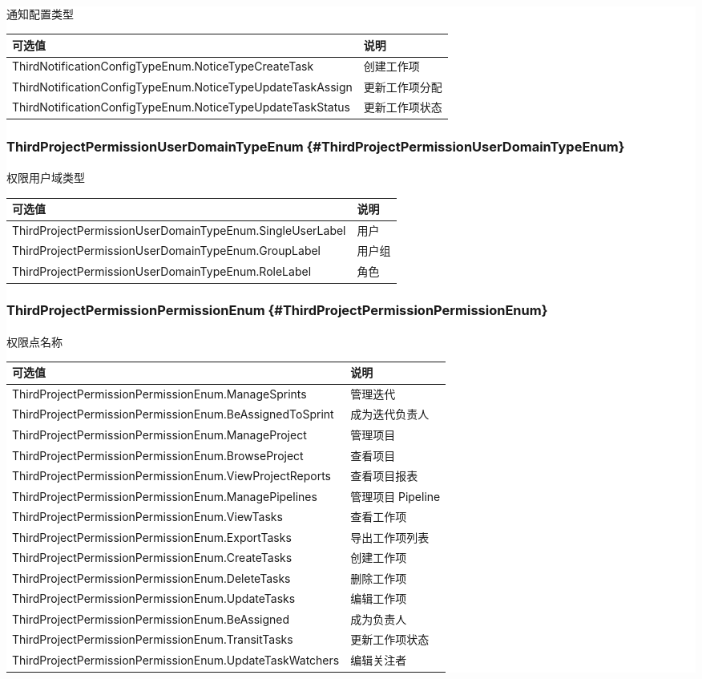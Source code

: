 通知配置类型

| 可选值                                                     | 说明           |
| :--------------------------------------------------------- | :------------- |
| ThirdNotificationConfigTypeEnum.NoticeTypeCreateTask       | 创建工作项     |
| ThirdNotificationConfigTypeEnum.NoticeTypeUpdateTaskAssign | 更新工作项分配 |
| ThirdNotificationConfigTypeEnum.NoticeTypeUpdateTaskStatus | 更新工作项状态 |

### ThirdProjectPermissionUserDomainTypeEnum {#ThirdProjectPermissionUserDomainTypeEnum}

权限用户域类型

| 可选值                                                   | 说明   |
| :------------------------------------------------------- | :----- |
| ThirdProjectPermissionUserDomainTypeEnum.SingleUserLabel | 用户   |
| ThirdProjectPermissionUserDomainTypeEnum.GroupLabel      | 用户组 |
| ThirdProjectPermissionUserDomainTypeEnum.RoleLabel       | 角色   |

### ThirdProjectPermissionPermissionEnum {#ThirdProjectPermissionPermissionEnum}

权限点名称

| 可选值                                                  | 说明              |
| :------------------------------------------------------ | :---------------- |
| ThirdProjectPermissionPermissionEnum.ManageSprints      | 管理迭代          |
| ThirdProjectPermissionPermissionEnum.BeAssignedToSprint | 成为迭代负责人    |
| ThirdProjectPermissionPermissionEnum.ManageProject      | 管理项目          |
| ThirdProjectPermissionPermissionEnum.BrowseProject      | 查看项目          |
| ThirdProjectPermissionPermissionEnum.ViewProjectReports | 查看项目报表      |
| ThirdProjectPermissionPermissionEnum.ManagePipelines    | 管理项目 Pipeline |
| ThirdProjectPermissionPermissionEnum.ViewTasks          | 查看工作项        |
| ThirdProjectPermissionPermissionEnum.ExportTasks        | 导出工作项列表    |
| ThirdProjectPermissionPermissionEnum.CreateTasks        | 创建工作项        |
| ThirdProjectPermissionPermissionEnum.DeleteTasks        | 删除工作项        |
| ThirdProjectPermissionPermissionEnum.UpdateTasks        | 编辑工作项        |
| ThirdProjectPermissionPermissionEnum.BeAssigned         | 成为负责人        |
| ThirdProjectPermissionPermissionEnum.TransitTasks       | 更新工作项状态    |
| ThirdProjectPermissionPermissionEnum.UpdateTaskWatchers | 编辑关注者        |

